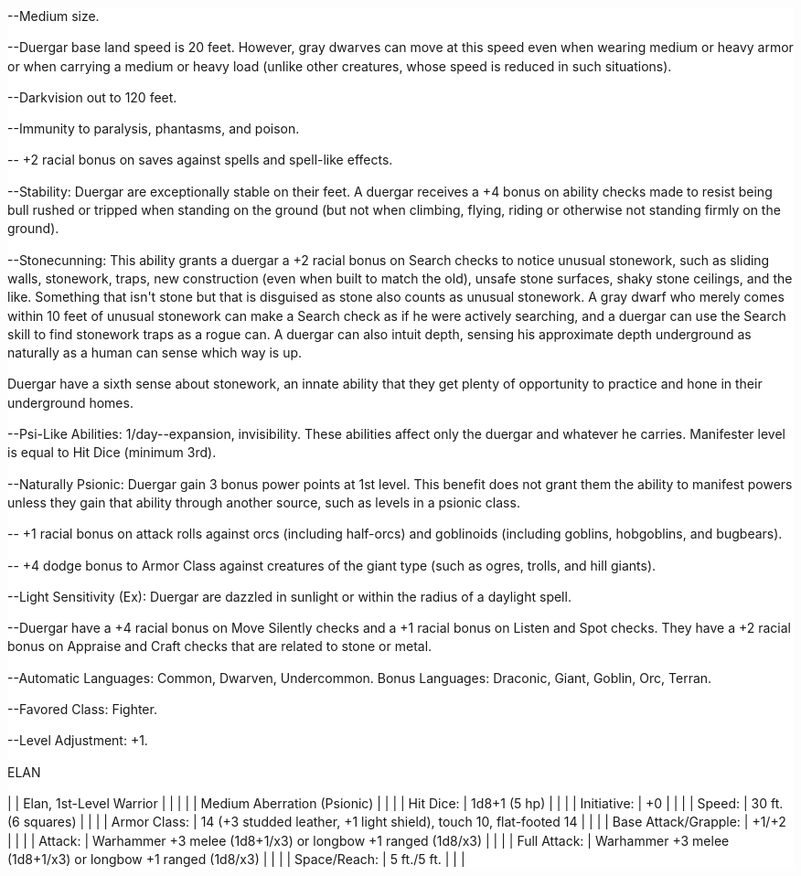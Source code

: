--Medium size.

--Duergar base land speed is 20 feet. However, gray dwarves can move at this speed even when wearing medium or heavy armor or when carrying a medium or heavy load (unlike other creatures, whose speed is reduced in such situations).

--Darkvision out to 120 feet.

--Immunity to paralysis, phantasms, and poison.

-- +2 racial bonus on saves against spells and spell-like effects.

--Stability: Duergar are exceptionally stable on their feet. A duergar receives a +4 bonus on ability checks made to resist being bull rushed or tripped when standing on the ground (but not when climbing, flying, riding or otherwise not standing firmly on the ground).

--Stonecunning: This ability grants a duergar a +2 racial bonus on Search checks to notice unusual stonework, such as sliding walls, stonework, traps, new construction (even when built to match the old), unsafe stone surfaces, shaky stone ceilings, and the like. Something that isn't stone but that is disguised as stone also counts as unusual stonework. A gray dwarf who merely comes within 10 feet of unusual stonework can make a Search check as if he were actively searching, and a duergar can use the Search skill to find stonework traps as a rogue can. A duergar can also intuit depth, sensing his approximate depth underground as naturally as a human can sense which way is up.

Duergar have a sixth sense about stonework, an innate ability that they get plenty of opportunity to practice and hone in their underground homes.

--Psi-Like Abilities: 1/day--expansion, invisibility. These abilities affect only the duergar and whatever he carries. Manifester level is equal to Hit Dice (minimum 3rd).

--Naturally Psionic: Duergar gain 3 bonus power points at 1st level. This benefit does not grant them the ability to manifest powers unless they gain that ability through another source, such as levels in a psionic class.

-- +1 racial bonus on attack rolls against orcs (including half-orcs) and goblinoids (including goblins, hobgoblins, and bugbears). 

-- +4 dodge bonus to Armor Class against creatures of the giant type (such as ogres, trolls, and hill giants).

--Light Sensitivity (Ex): Duergar are dazzled in sunlight or within the radius of a daylight spell.

--Duergar have a +4 racial bonus on Move Silently checks and a +1 racial bonus on Listen and Spot checks. They have a +2 racial bonus on Appraise and Craft checks that are related to stone or metal.

--Automatic Languages: Common, Dwarven, Undercommon. Bonus Languages: Draconic, Giant, Goblin, Orc, Terran. 

--Favored Class: Fighter.

--Level Adjustment: +1.



ELAN

|   | Elan, 1st-Level Warrior | |  |
|   | Medium Aberration (Psionic) | |  |
| Hit Dice: | 1d8+1 (5 hp) | |  |
| Initiative: | +0 | |  |
| Speed: | 30 ft. (6 squares) | |  |
| Armor Class: | 14 (+3 studded leather, +1 light shield), touch 10, flat-footed 14 | |  |
| Base Attack/Grapple: | +1/+2 | |  |
| Attack: | Warhammer +3 melee (1d8+1/x3) or longbow +1 ranged (1d8/x3) | |  |
| Full Attack: | Warhammer +3 melee (1d8+1/x3) or longbow +1 ranged (1d8/x3) | |  |
| Space/Reach: | 5 ft./5 ft. | |  |
